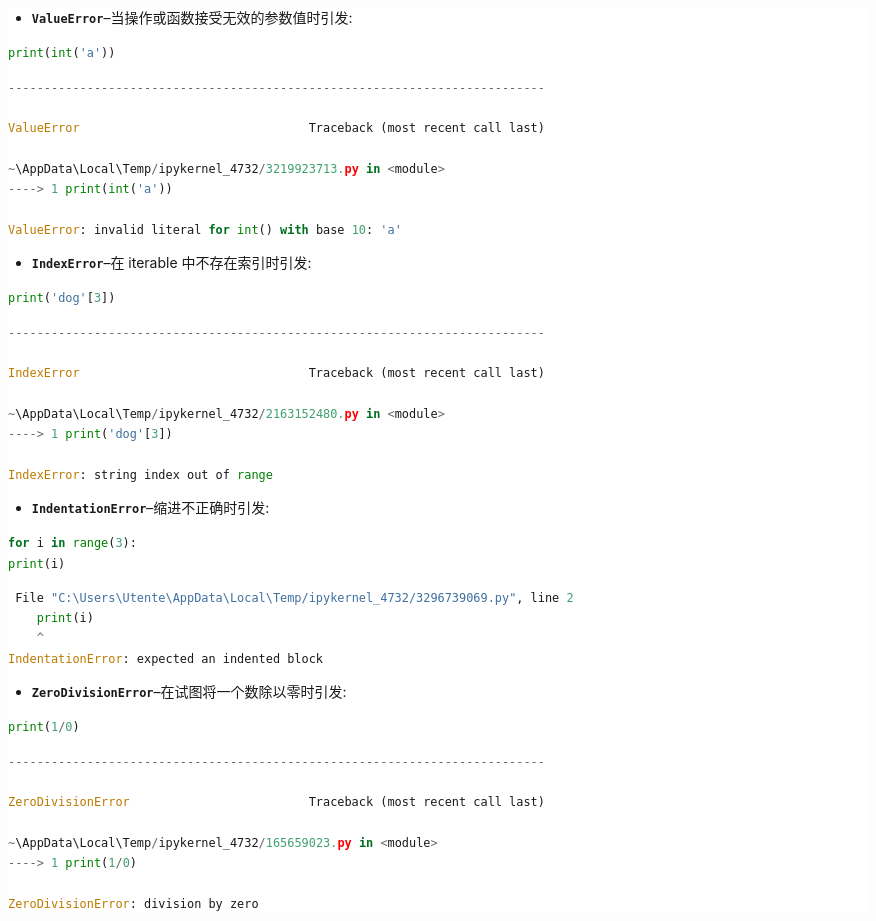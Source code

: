 *   **`ValueError`**–当操作或函数接受无效的参数值时引发:

```py
print(int('a'))
```

```py
---------------------------------------------------------------------------

ValueError                                Traceback (most recent call last)

~\AppData\Local\Temp/ipykernel_4732/3219923713.py in <module>
----> 1 print(int('a'))

ValueError: invalid literal for int() with base 10: 'a'
```

*   **`IndexError`**–在 iterable 中不存在索引时引发:

```py
print('dog'[3])
```

```py
---------------------------------------------------------------------------

IndexError                                Traceback (most recent call last)

~\AppData\Local\Temp/ipykernel_4732/2163152480.py in <module>
----> 1 print('dog'[3])

IndexError: string index out of range
```

*   **`IndentationError`**–缩进不正确时引发:

```py
for i in range(3):
print(i)
```

```py
 File "C:\Users\Utente\AppData\Local\Temp/ipykernel_4732/3296739069.py", line 2
    print(i)
    ^
IndentationError: expected an indented block
```

*   **`ZeroDivisionError`**–在试图将一个数除以零时引发:

```py
print(1/0)
```

```py
---------------------------------------------------------------------------

ZeroDivisionError                         Traceback (most recent call last)

~\AppData\Local\Temp/ipykernel_4732/165659023.py in <module>
----> 1 print(1/0)

ZeroDivisionError: division by zero
```
